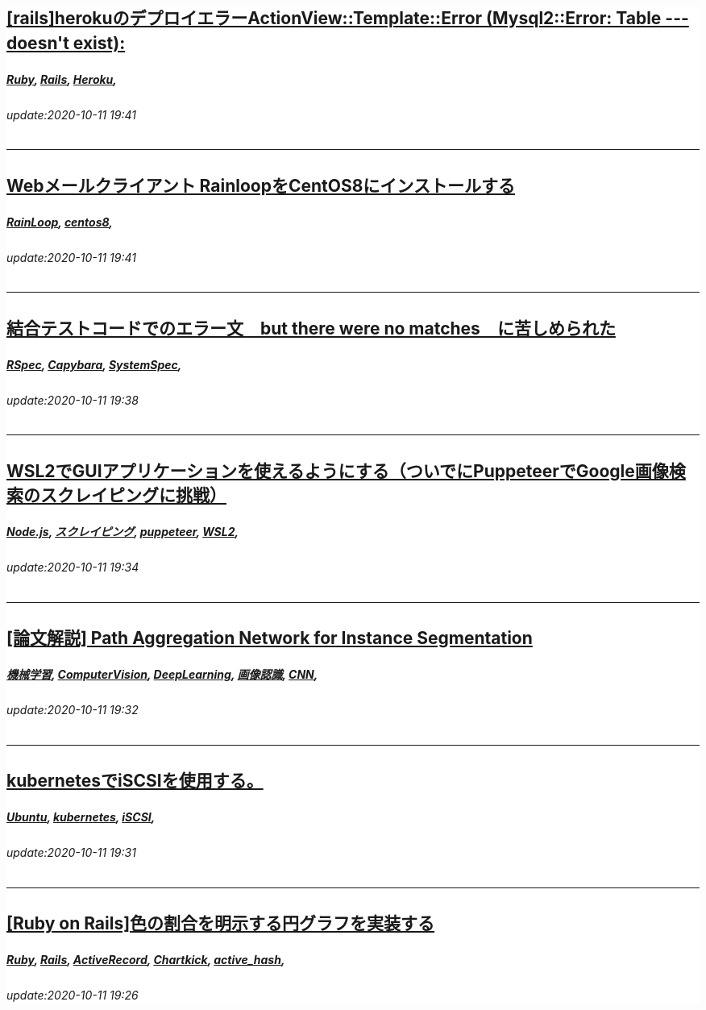 ## [[rails]herokuのデプロイエラーActionView::Template::Error (Mysql2::Error: Table --- doesn't exist):](https://qiita.com/rm_rzr/items/8cf3f7227082ce7a3dc6)
##### [Ruby](https://qiita.com/tags/Ruby), [Rails](https://qiita.com/tags/Rails), [Heroku](https://qiita.com/tags/Heroku), 
###### update:2020-10-11 19:41
---
## [Webメールクライアント RainloopをCentOS8にインストールする](https://qiita.com/ssakaigawa/items/75c5595bbd30daded68d)
##### [RainLoop](https://qiita.com/tags/RainLoop), [centos8](https://qiita.com/tags/centos8), 
###### update:2020-10-11 19:41
---
## [結合テストコードでのエラー文　but there were no matches　に苦しめられた](https://qiita.com/magatama/items/2302d1888bfdb4af27b0)
##### [RSpec](https://qiita.com/tags/RSpec), [Capybara](https://qiita.com/tags/Capybara), [SystemSpec](https://qiita.com/tags/SystemSpec), 
###### update:2020-10-11 19:38
---
## [WSL2でGUIアプリケーションを使えるようにする（ついでにPuppeteerでGoogle画像検索のスクレイピングに挑戦）](https://qiita.com/amenoyoya/items/ff00a265546fd966d7a7)
##### [Node.js](https://qiita.com/tags/Node.js), [スクレイピング](https://qiita.com/tags/スクレイピング), [puppeteer](https://qiita.com/tags/puppeteer), [WSL2](https://qiita.com/tags/WSL2), 
###### update:2020-10-11 19:34
---
## [[論文解説] Path Aggregation Network for Instance Segmentation](https://qiita.com/minh33/items/107e33124132349a5e1e)
##### [機械学習](https://qiita.com/tags/機械学習), [ComputerVision](https://qiita.com/tags/ComputerVision), [DeepLearning](https://qiita.com/tags/DeepLearning), [画像認識](https://qiita.com/tags/画像認識), [CNN](https://qiita.com/tags/CNN), 
###### update:2020-10-11 19:32
---
## [kubernetesでiSCSIを使用する。](https://qiita.com/karosuwindam/items/f544638677b5575f3396)
##### [Ubuntu](https://qiita.com/tags/Ubuntu), [kubernetes](https://qiita.com/tags/kubernetes), [iSCSI](https://qiita.com/tags/iSCSI), 
###### update:2020-10-11 19:31
---
## [[Ruby on Rails]色の割合を明示する円グラフを実装する](https://qiita.com/konchan_exbaka/items/bfbdabeaf1192595025a)
##### [Ruby](https://qiita.com/tags/Ruby), [Rails](https://qiita.com/tags/Rails), [ActiveRecord](https://qiita.com/tags/ActiveRecord), [Chartkick](https://qiita.com/tags/Chartkick), [active_hash](https://qiita.com/tags/active_hash), 
###### update:2020-10-11 19:26